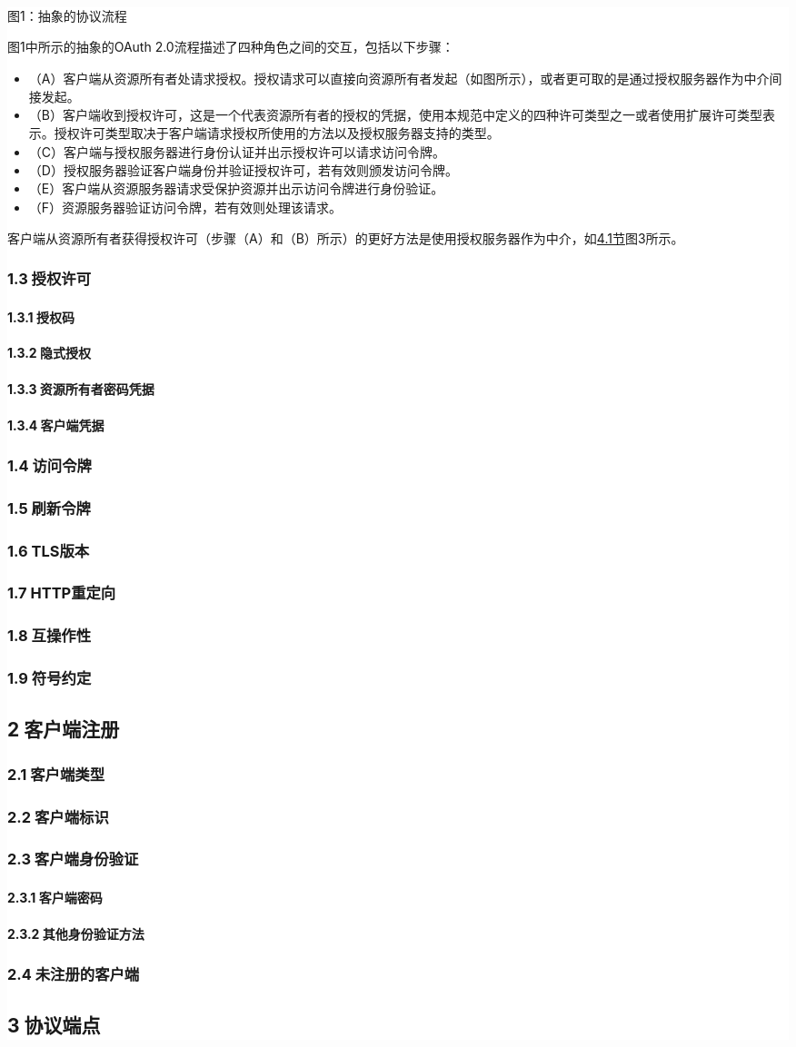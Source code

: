 图1：抽象的协议流程

图1中所示的抽象的OAuth 2.0流程描述了四种角色之间的交互，包括以下步骤：

- （A）客户端从资源所有者处请求授权。授权请求可以直接向资源所有者发起（如图所示），或者更可取的是通过授权服务器作为中介间接发起。
- （B）客户端收到授权许可，这是一个代表资源所有者的授权的凭据，使用本规范中定义的四种许可类型之一或者使用扩展许可类型表示。授权许可类型取决于客户端请求授权所使用的方法以及授权服务器支持的类型。
- （C）客户端与授权服务器进行身份认证并出示授权许可以请求访问令牌。
- （D）授权服务器验证客户端身份并验证授权许可，若有效则颁发访问令牌。
- （E）客户端从资源服务器请求受保护资源并出示访问令牌进行身份验证。
- （F）资源服务器验证访问令牌，若有效则处理该请求。

客户端从资源所有者获得授权许可（步骤（A）和（B）所示）的更好方法是使用授权服务器作为中介，如[4.1节](#4.1)图3所示。

### 1.3 授权许可

#### 1.3.1 授权码

#### 1.3.2 隐式授权

#### 1.3.3 资源所有者密码凭据

#### 1.3.4 客户端凭据

### 1.4 访问令牌

### 1.5 刷新令牌

### 1.6 TLS版本

### 1.7 HTTP重定向

### 1.8 互操作性

### 1.9 符号约定

## 2 客户端注册

### 2.1 客户端类型

### 2.2 客户端标识

### 2.3 客户端身份验证

#### 2.3.1 客户端密码

#### 2.3.2 其他身份验证方法

### 2.4 未注册的客户端

## 3 协议端点
